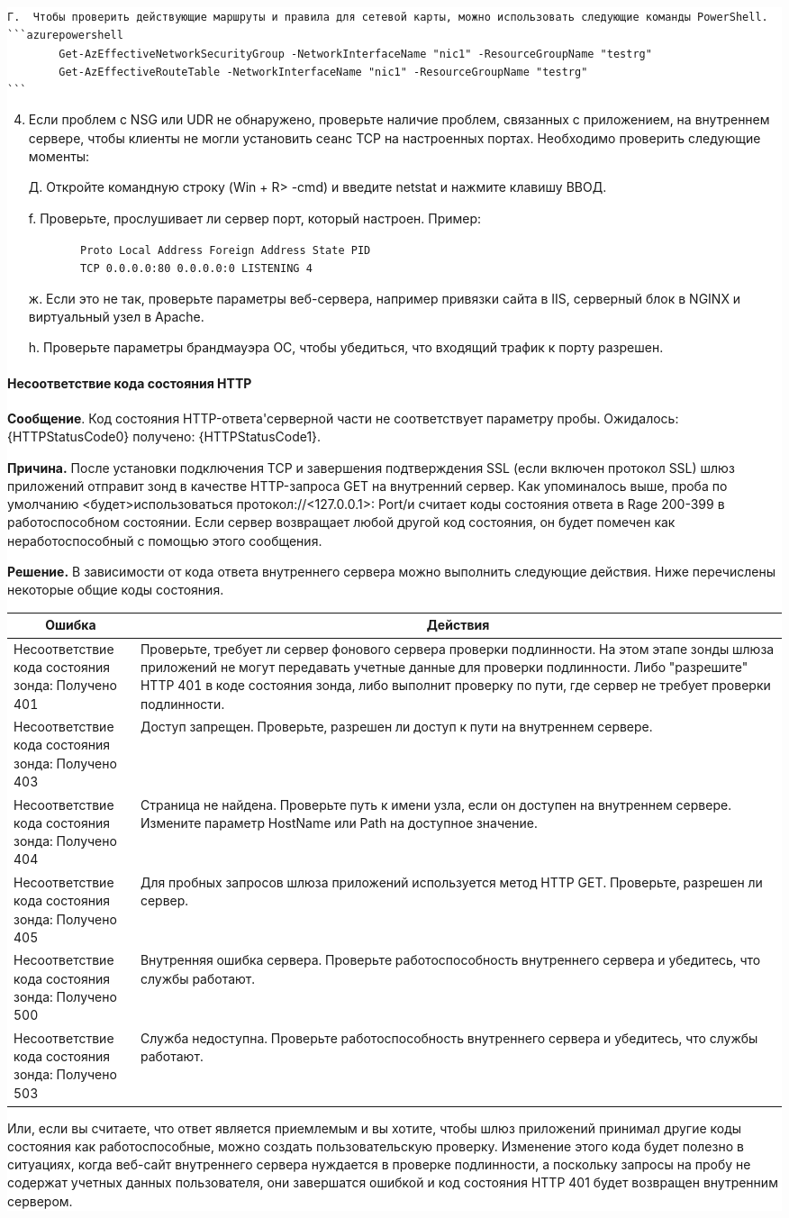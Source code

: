     Г.  Чтобы проверить действующие маршруты и правила для сетевой карты, можно использовать следующие команды PowerShell.
    ```azurepowershell
            Get-AzEffectiveNetworkSecurityGroup -NetworkInterfaceName "nic1" -ResourceGroupName "testrg"
            Get-AzEffectiveRouteTable -NetworkInterfaceName "nic1" -ResourceGroupName "testrg"
    ```
4.  Если проблем с NSG или UDR не обнаружено, проверьте наличие проблем, связанных с приложением, на внутреннем сервере, чтобы клиенты не могли установить сеанс TCP на настроенных портах. Необходимо проверить следующие моменты:

    Д.  Откройте командную строку (Win + R\> -cmd) и введите netstat и нажмите клавишу ВВОД.

    f.  Проверьте, прослушивает ли сервер порт, который настроен.
        Пример:
    ```
            Proto Local Address Foreign Address State PID
            TCP 0.0.0.0:80 0.0.0.0:0 LISTENING 4
    ```
    ж.  Если это не так, проверьте параметры веб-сервера, например привязки сайта в IIS, серверный блок в NGINX и виртуальный узел в Apache.

    h.  Проверьте параметры брандмауэра ОС, чтобы убедиться, что входящий трафик к порту разрешен.

#### <a name="http-status-code-mismatch"></a>Несоответствие кода состояния HTTP

**Сообщение**. Код состояния HTTP-ответа\'серверной части не соответствует параметру пробы. Ожидалось: {HTTPStatusCode0} получено: {HTTPStatusCode1}.

**Причина.** После установки подключения TCP и завершения подтверждения SSL (если включен протокол SSL) шлюз приложений отправит зонд в качестве HTTP-запроса GET на внутренний сервер. Как упоминалось выше, проба по умолчанию \<будет\>использоваться протокол://\<127.0.0.1\>: Port/и считает коды состояния ответа в Rage 200-399 в работоспособном состоянии. Если сервер возвращает любой другой код состояния, он будет помечен как неработоспособный с помощью этого сообщения.

**Решение.** В зависимости от кода ответа внутреннего сервера можно выполнить следующие действия. Ниже перечислены некоторые общие коды состояния.

| **Ошибка** | **Действия** |
| --- | --- |
| Несоответствие кода состояния зонда: Получено 401 | Проверьте, требует ли сервер фонового сервера проверки подлинности. На этом этапе зонды шлюза приложений не могут передавать учетные данные для проверки подлинности. Либо \"разрешите\" HTTP 401 в коде состояния зонда, либо выполнит проверку по пути, где сервер не требует проверки подлинности. | |
| Несоответствие кода состояния зонда: Получено 403 | Доступ запрещен. Проверьте, разрешен ли доступ к пути на внутреннем сервере. | |
| Несоответствие кода состояния зонда: Получено 404 | Страница не найдена. Проверьте путь к имени узла, если он доступен на внутреннем сервере. Измените параметр HostName или Path на доступное значение. | |
| Несоответствие кода состояния зонда: Получено 405 | Для пробных запросов шлюза приложений используется метод HTTP GET. Проверьте, разрешен ли сервер. | |
| Несоответствие кода состояния зонда: Получено 500 | Внутренняя ошибка сервера. Проверьте работоспособность внутреннего сервера и убедитесь, что службы работают. | |
| Несоответствие кода состояния зонда: Получено 503 | Служба недоступна. Проверьте работоспособность внутреннего сервера и убедитесь, что службы работают. | |

Или, если вы считаете, что ответ является приемлемым и вы хотите, чтобы шлюз приложений принимал другие коды состояния как работоспособные, можно создать пользовательскую проверку. Изменение этого кода будет полезно в ситуациях, когда веб-сайт внутреннего сервера нуждается в проверке подлинности, а поскольку запросы на пробу не содержат учетных данных пользователя, они завершатся ошибкой и код состояния HTTP 401 будет возвращен внутренним сервером.

